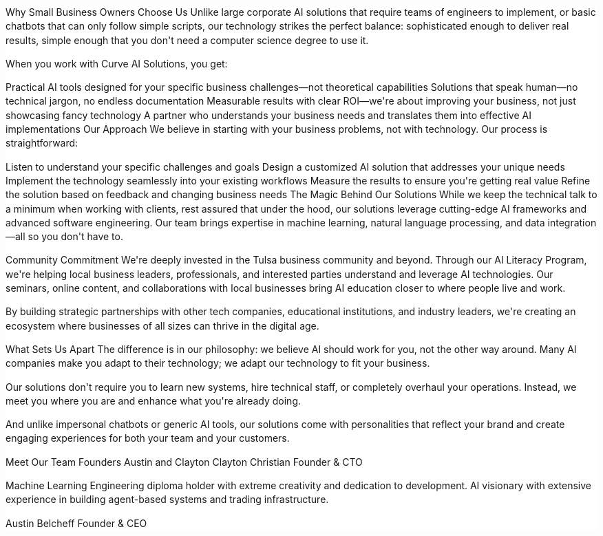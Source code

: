 Why Small Business Owners Choose Us
Unlike large corporate AI solutions that require teams of engineers to implement, or basic chatbots that can only follow simple scripts, our technology strikes the perfect balance: sophisticated enough to deliver real results, simple enough that you don't need a computer science degree to use it.

When you work with Curve AI Solutions, you get:

Practical AI tools designed for your specific business challenges—not theoretical capabilities
Solutions that speak human—no technical jargon, no endless documentation
Measurable results with clear ROI—we're about improving your business, not just showcasing fancy technology
A partner who understands your business needs and translates them into effective AI implementations
Our Approach
We believe in starting with your business problems, not with technology. Our process is straightforward:

Listen to understand your specific challenges and goals
Design a customized AI solution that addresses your unique needs
Implement the technology seamlessly into your existing workflows
Measure the results to ensure you're getting real value
Refine the solution based on feedback and changing business needs
The Magic Behind Our Solutions
While we keep the technical talk to a minimum when working with clients, rest assured that under the hood, our solutions leverage cutting-edge AI frameworks and advanced software engineering. Our team brings expertise in machine learning, natural language processing, and data integration—all so you don't have to.

Community Commitment
We're deeply invested in the Tulsa business community and beyond. Through our AI Literacy Program, we're helping local business leaders, professionals, and interested parties understand and leverage AI technologies. Our seminars, online content, and collaborations with local businesses bring AI education closer to where people live and work.

By building strategic partnerships with other tech companies, educational institutions, and industry leaders, we're creating an ecosystem where businesses of all sizes can thrive in the digital age.

What Sets Us Apart
The difference is in our philosophy: we believe AI should work for you, not the other way around. Many AI companies make you adapt to their technology; we adapt our technology to fit your business.

Our solutions don't require you to learn new systems, hire technical staff, or completely overhaul your operations. Instead, we meet you where you are and enhance what you're already doing.

And unlike impersonal chatbots or generic AI tools, our solutions come with personalities that reflect your brand and create engaging experiences for both your team and your customers.

Meet Our Team
Founders Austin and Clayton
Clayton Christian
Founder & CTO

Machine Learning Engineering diploma holder with extreme creativity and dedication to development. AI visionary with extensive experience in building agent-based systems and trading infrastructure.

Austin Belcheff
Founder & CEO
